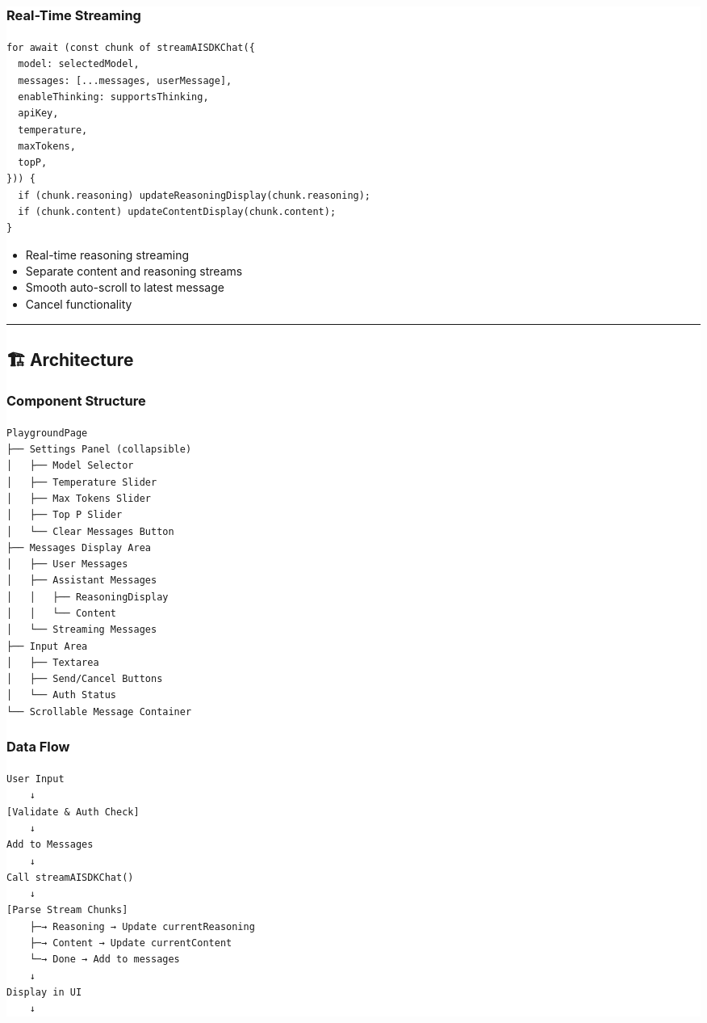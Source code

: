 ### Real-Time Streaming
```tsx
for await (const chunk of streamAISDKChat({
  model: selectedModel,
  messages: [...messages, userMessage],
  enableThinking: supportsThinking,
  apiKey,
  temperature,
  maxTokens,
  topP,
})) {
  if (chunk.reasoning) updateReasoningDisplay(chunk.reasoning);
  if (chunk.content) updateContentDisplay(chunk.content);
}
```
- Real-time reasoning streaming
- Separate content and reasoning streams
- Smooth auto-scroll to latest message
- Cancel functionality

---

## 🏗️ Architecture

### Component Structure
```
PlaygroundPage
├── Settings Panel (collapsible)
│   ├── Model Selector
│   ├── Temperature Slider
│   ├── Max Tokens Slider
│   ├── Top P Slider
│   └── Clear Messages Button
├── Messages Display Area
│   ├── User Messages
│   ├── Assistant Messages
│   │   ├── ReasoningDisplay
│   │   └── Content
│   └── Streaming Messages
├── Input Area
│   ├── Textarea
│   ├── Send/Cancel Buttons
│   └── Auth Status
└── Scrollable Message Container
```

### Data Flow
```
User Input
    ↓
[Validate & Auth Check]
    ↓
Add to Messages
    ↓
Call streamAISDKChat()
    ↓
[Parse Stream Chunks]
    ├─→ Reasoning → Update currentReasoning
    ├─→ Content → Update currentContent
    └─→ Done → Add to messages
    ↓
Display in UI
    ↓
```